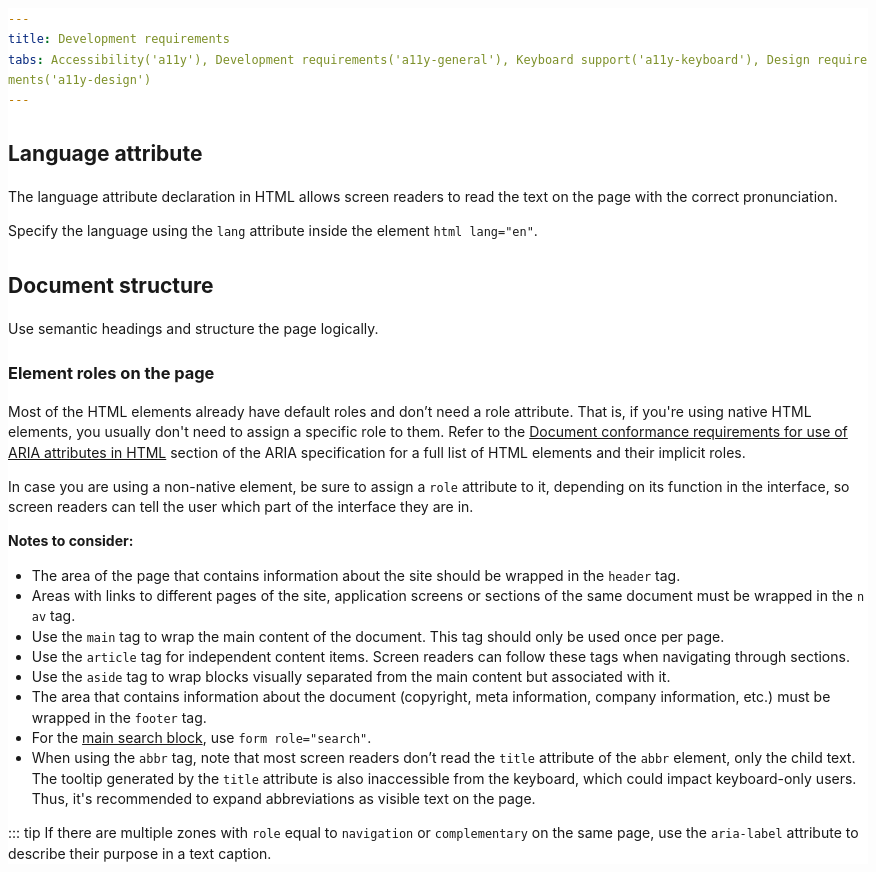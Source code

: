```yaml
---
title: Development requirements
tabs: Accessibility('a11y'), Development requirements('a11y-general'), Keyboard support('a11y-keyboard'), Design requirements('a11y-design')
---
```


## Language attribute

The language attribute declaration in HTML allows screen readers to read the text on the page with the correct pronunciation.

Specify the language using the `lang` attribute inside the element `html lang="en"`.

## Document structure

Use semantic headings and structure the page logically.

### Element roles on the page

Most of the HTML elements already have default roles and don’t need a role attribute. That is, if you're using native HTML elements, you usually don't need to assign a specific role to them. Refer to the [Document conformance requirements for use of ARIA attributes in HTML](https://www.w3.org/TR/html-aria/#docconformance) section of the ARIA specification for a full list of HTML elements and their implicit roles.

In case you are using a non-native element, be sure to assign a `role` attribute to it, depending on its function in the interface, so screen readers can tell the user which part of the interface they are in.

**Notes to consider:**

- The area of ​​the page that contains information about the site should be wrapped in the `header` tag.
- Areas with links to different pages of the site, application screens or sections of the same document must be wrapped in the `nav` tag.
- Use the `main` tag to wrap the main content of the document. This tag should only be used once per page.
- Use the `article` tag for independent content items. Screen readers can follow these tags when navigating through sections.
- Use the `aside` tag to wrap blocks visually separated from the main content but associated with it.
- The area that contains information about the document (copyright, meta information, company information, etc.) must be wrapped in the `footer` tag.
- For the [main search block](https://adrianroselli.com/2015/08/where-to-put-your-search-role.html), use `form role="search"`.
- When using the `abbr` tag, note that most screen readers don’t read the `title` attribute of the `abbr` element, only the child text. The tooltip generated by the `title` attribute is also inaccessible from the keyboard, which could impact keyboard-only users. Thus, it's recommended to expand abbreviations as visible text on the page.

::: tip
If there are multiple zones with `role` equal to `navigation` or `complementary` on the same page, use the `aria-label` attribute to describe their purpose in a text caption.
